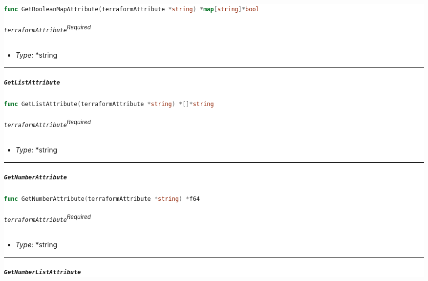 ```go
func GetBooleanMapAttribute(terraformAttribute *string) *map[string]*bool
```

###### `terraformAttribute`<sup>Required</sup> <a name="terraformAttribute" id="@cdktf/provider-gitlab.dataGitlabProjectProtectedBranches.DataGitlabProjectProtectedBranchesProtectedBranchesMergeAccessLevelsOutputReference.getBooleanMapAttribute.parameter.terraformAttribute"></a>

- *Type:* *string

---

##### `GetListAttribute` <a name="GetListAttribute" id="@cdktf/provider-gitlab.dataGitlabProjectProtectedBranches.DataGitlabProjectProtectedBranchesProtectedBranchesMergeAccessLevelsOutputReference.getListAttribute"></a>

```go
func GetListAttribute(terraformAttribute *string) *[]*string
```

###### `terraformAttribute`<sup>Required</sup> <a name="terraformAttribute" id="@cdktf/provider-gitlab.dataGitlabProjectProtectedBranches.DataGitlabProjectProtectedBranchesProtectedBranchesMergeAccessLevelsOutputReference.getListAttribute.parameter.terraformAttribute"></a>

- *Type:* *string

---

##### `GetNumberAttribute` <a name="GetNumberAttribute" id="@cdktf/provider-gitlab.dataGitlabProjectProtectedBranches.DataGitlabProjectProtectedBranchesProtectedBranchesMergeAccessLevelsOutputReference.getNumberAttribute"></a>

```go
func GetNumberAttribute(terraformAttribute *string) *f64
```

###### `terraformAttribute`<sup>Required</sup> <a name="terraformAttribute" id="@cdktf/provider-gitlab.dataGitlabProjectProtectedBranches.DataGitlabProjectProtectedBranchesProtectedBranchesMergeAccessLevelsOutputReference.getNumberAttribute.parameter.terraformAttribute"></a>

- *Type:* *string

---

##### `GetNumberListAttribute` <a name="GetNumberListAttribute" id="@cdktf/provider-gitlab.dataGitlabProjectProtectedBranches.DataGitlabProjectProtectedBranchesProtectedBranchesMergeAccessLevelsOutputReference.getNumberListAttribute"></a>
